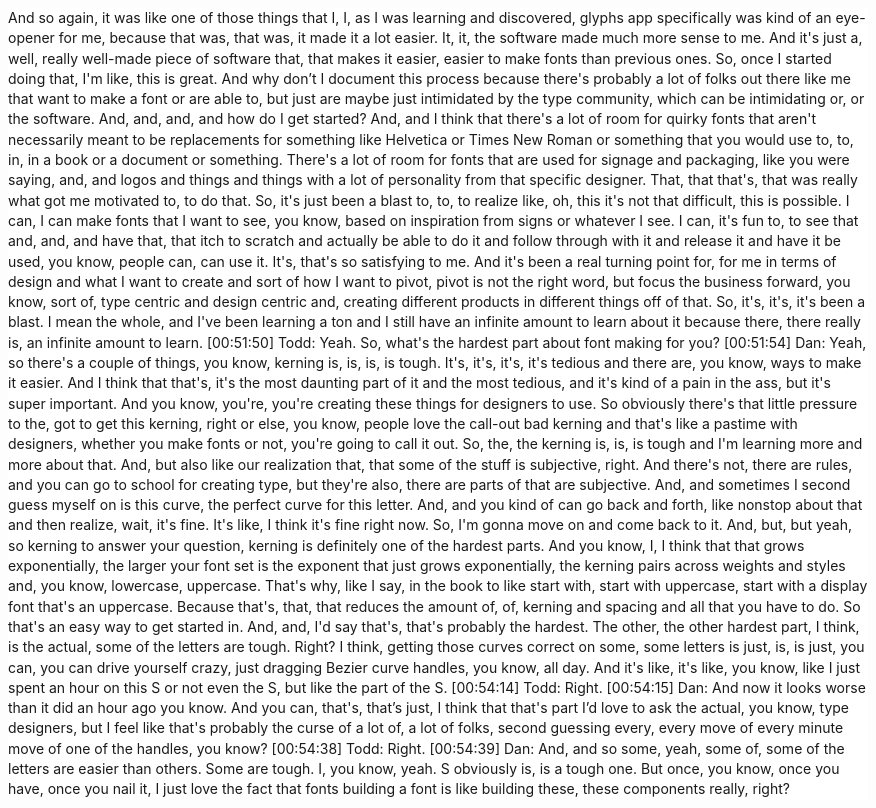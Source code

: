 And so again, it was like one of those things that I, I, as I was learning and discovered, glyphs app specifically was kind of an eye-opener for me, because that was, that was, it made it a lot easier. It, it, the software made much more sense to me. And it's just a, well, really well-made piece of software that, that makes it easier, easier to make fonts than previous ones.
So, once I started doing that, I'm like, this is great. And why don’t I document this process because there's probably a lot of folks out there like me that want to make a font or are able to, but just are maybe just intimidated by the type community, which can be intimidating or, or the software. And, and, and, and how do I get started?
And, and I think that there's a lot of room for quirky fonts that aren't necessarily meant to be replacements for something like Helvetica or Times New Roman or something that you would use to, to, in, in a book or a document or something. There's a lot of room for fonts that are used for signage and packaging, like you were saying, and, and logos and things and things with a lot of personality from that specific designer. That, that that's, that was really what got me motivated to, to do that.
So, it's just been a blast to, to, to realize like, oh, this it's not that difficult, this is possible. I can, I can make fonts that I want to see, you know, based on inspiration from signs or whatever I see. I can, it's fun to, to see that and, and, and have that, that itch to scratch and actually be able to do it and follow through with it and release it and have it be used, you know, people can, can use it.
It's, that's so satisfying to me. And it's been a real turning point for, for me in terms of design and what I want to create and sort of how I want to pivot, pivot is not the right word, but focus the business forward, you know, sort of, type centric and design centric and, creating different products in different things off of that.
So, it's, it's, it's been a blast. I mean the whole, and I've been learning a ton and I still have an infinite amount to learn about it because there, there really is, an infinite amount to learn.
[00:51:50] Todd: Yeah. So, what's the hardest part about font making for you?
[00:51:54] Dan: Yeah, so there's a couple of things, you know, kerning is, is, is, is tough. It's, it's, it's, it's tedious and there are, you know, ways to make it easier. And I think that that's, it's the most daunting part of it and the most tedious, and it's kind of a pain in the ass, but it's super important. And you know, you're, you're creating these things for designers to use.
So obviously there's that little pressure to the, got to get this kerning, right or else, you know, people love the call-out bad kerning and that's like a pastime with designers, whether you make fonts or not, you're going to call it out. So, the, the kerning is, is, is tough and I'm learning more and more about that.
And, but also like our realization that, that some of the stuff is subjective, right. And there's not, there are rules, and you can go to school for creating type, but they're also, there are parts of that are subjective. And, and sometimes I second guess myself on is this curve, the perfect curve for this letter.
And, and you kind of can go back and forth, like nonstop about that and then realize, wait, it's fine. It's like, I think it's fine right now. So, I'm gonna move on and come back to it. And, but, but yeah, so kerning to answer your question, kerning is definitely one of the hardest parts. And you know, I, I think that that grows exponentially, the larger your font set is the exponent that just grows exponentially, the kerning pairs across weights and styles and, you know, lowercase, uppercase.
That's why, like I say, in the book to like start with, start with uppercase, start with a display font that's an uppercase. Because that's, that, that reduces the amount of, of, kerning and spacing and all that you have to do. So that's an easy way to get started in. And, and, I'd say that's, that's probably the hardest.
The other, the other hardest part, I think, is the actual, some of the letters are tough. Right? I think, getting those curves correct on some, some letters is just, is, is just, you can, you can drive yourself crazy, just dragging Bezier curve handles, you know, all day. And it's like, it's like, you know, like I just spent an hour on this S or not even the S, but like the part of the S.
[00:54:14] Todd: Right.
[00:54:15] Dan: And now it looks worse than it did an hour ago you know. And you can, that's, that’s just, I think that that's part I’d love to ask the actual, you know, type designers, but I feel like that's probably the curse of a lot of, a lot of folks, second guessing every, every move of every minute move of one of the handles, you know?
[00:54:38] Todd: Right.
[00:54:39] Dan: And, and so some, yeah, some of, some of the letters are easier than others. Some are tough. I, you know, yeah. S obviously is, is a tough one. But once, you know, once you have, once you nail it, I just love the fact that fonts building a font is like building these, these components really, right?